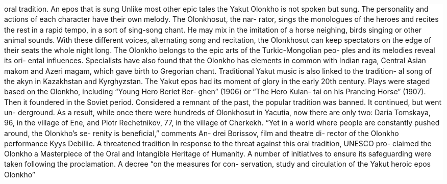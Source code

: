 oral tradition.
An epos 
that is sung
Unlike most other epic tales the 
Yakut Olonkho is not spoken but 
sung. The personality and actions 
of each character have their own 
melody. The Olonkhosut, the nar-
rator, sings the monologues of the 
heroes and recites the rest in a 
rapid tempo, in a sort of sing-song 
chant. He may mix in the imitation 
of a horse neighing, birds singing 
or other animal sounds. With these 
different voices, alternating song 
and recitation, the Olonkhosut can 
keep spectators on the edge of 
their seats the whole night long. 
The Olonkho belongs to the epic 
arts of the Turkic-Mongolian peo-
ples and its melodies reveal its ori-
ental influences. Specialists have 
also found that the Olonkho has 
elements in common with Indian 
raga, Central Asian makom and 
Azeri magam, which gave birth to 
Gregorian chant. Traditional Yakut 
music is also linked to the tradition-
al song of the akyn in Kazakhstan 
and Kyrghyzstan. 
The Yakut epos had its moment of 
glory in the early 20th century. Plays 
were staged based on the Olonkho, 
including “Young Hero Beriet Ber-
ghen” (1906) or “The Hero Kulan-
tai on his Prancing Horse” (1907). 
Then it foundered in the Soviet 
period. Considered a remnant of 
the past, the popular tradition was 
banned. It continued, but went un-
derground. As a result, while once 
there were hundreds of Olonkhosut 
in Yacutia, now there are only two: 
Daria Tomskaya, 96, in the village 
of Ene, and Piotr Rechetnikov, 77, 
in the village of Cherkekh. “Yet in a 
world where people are constantly 
pushed around, the Olonkho’s se-
renity is beneficial,” comments An-
drei Borissov, film and theatre di-
rector of the Olonkho performance 
Kyys Debiliie.
A threatened 
tradition
In response to the threat against 
this oral tradition, UNESCO pro-
claimed the Olonkho a Masterpiece 
of the Oral and Intangible Heritage 
of Humanity. A number of initiatives 
to ensure its safeguarding were 
taken following the proclamation. A 
decree “on the measures for con-
servation, study and circulation of 
the Yakut heroic epos Olonkho” 